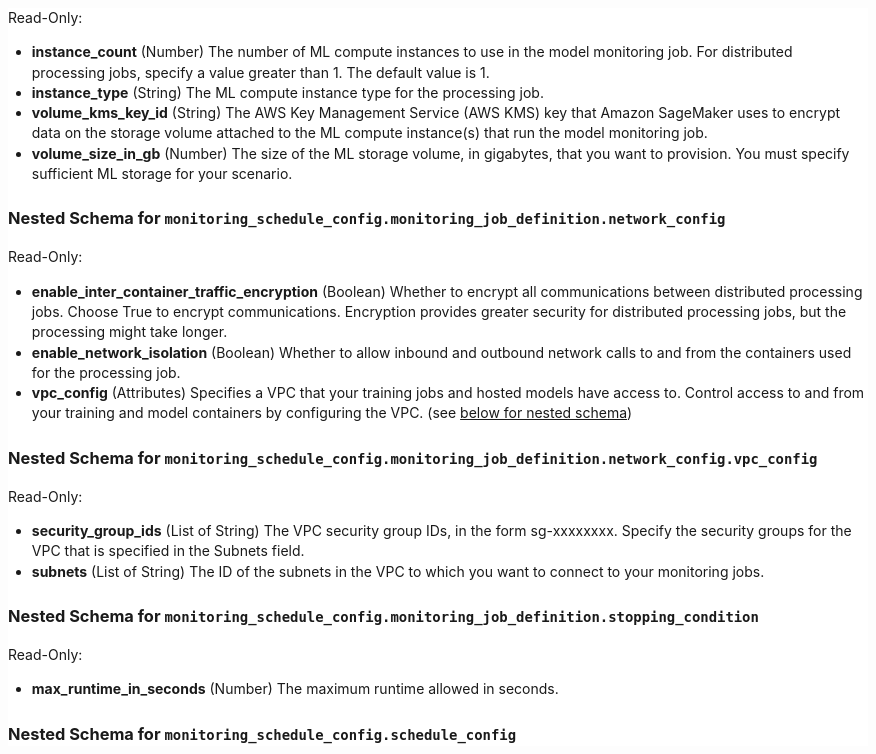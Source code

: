 Read-Only:

- **instance_count** (Number) The number of ML compute instances to use in the model monitoring job. For distributed processing jobs, specify a value greater than 1. The default value is 1.
- **instance_type** (String) The ML compute instance type for the processing job.
- **volume_kms_key_id** (String) The AWS Key Management Service (AWS KMS) key that Amazon SageMaker uses to encrypt data on the storage volume attached to the ML compute instance(s) that run the model monitoring job.
- **volume_size_in_gb** (Number) The size of the ML storage volume, in gigabytes, that you want to provision. You must specify sufficient ML storage for your scenario.



<a id="nestedatt--monitoring_schedule_config--monitoring_job_definition--network_config"></a>
### Nested Schema for `monitoring_schedule_config.monitoring_job_definition.network_config`

Read-Only:

- **enable_inter_container_traffic_encryption** (Boolean) Whether to encrypt all communications between distributed processing jobs. Choose True to encrypt communications. Encryption provides greater security for distributed processing jobs, but the processing might take longer.
- **enable_network_isolation** (Boolean) Whether to allow inbound and outbound network calls to and from the containers used for the processing job.
- **vpc_config** (Attributes) Specifies a VPC that your training jobs and hosted models have access to. Control access to and from your training and model containers by configuring the VPC. (see [below for nested schema](#nestedatt--monitoring_schedule_config--monitoring_job_definition--network_config--vpc_config))

<a id="nestedatt--monitoring_schedule_config--monitoring_job_definition--network_config--vpc_config"></a>
### Nested Schema for `monitoring_schedule_config.monitoring_job_definition.network_config.vpc_config`

Read-Only:

- **security_group_ids** (List of String) The VPC security group IDs, in the form sg-xxxxxxxx. Specify the security groups for the VPC that is specified in the Subnets field.
- **subnets** (List of String) The ID of the subnets in the VPC to which you want to connect to your monitoring jobs.



<a id="nestedatt--monitoring_schedule_config--monitoring_job_definition--stopping_condition"></a>
### Nested Schema for `monitoring_schedule_config.monitoring_job_definition.stopping_condition`

Read-Only:

- **max_runtime_in_seconds** (Number) The maximum runtime allowed in seconds.



<a id="nestedatt--monitoring_schedule_config--schedule_config"></a>
### Nested Schema for `monitoring_schedule_config.schedule_config`
